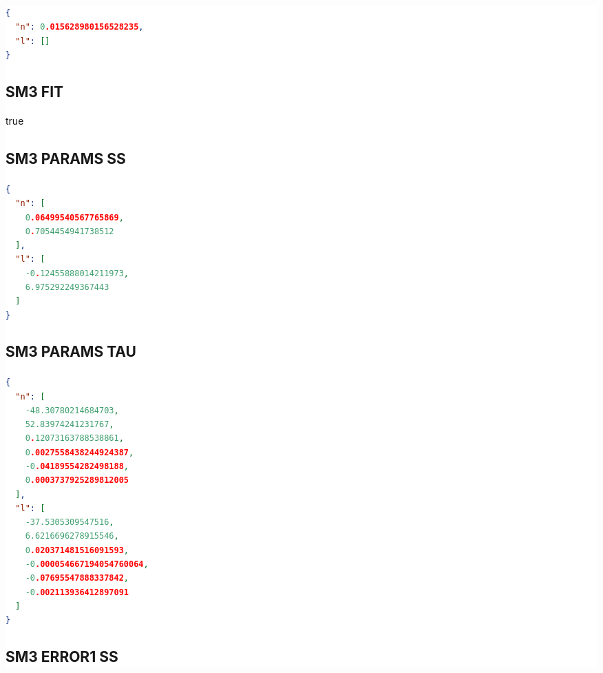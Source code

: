 ```json
{
  "n": 0.015628980156528235,
  "l": []
}
```

## SM3 FIT

true

## SM3 PARAMS SS

```json
{
  "n": [
    0.06499540567765869,
    0.7054454941738512
  ],
  "l": [
    -0.12455888014211973,
    6.975292249367443
  ]
}
```

## SM3 PARAMS TAU

```json
{
  "n": [
    -48.30780214684703,
    52.83974241231767,
    0.12073163788538861,
    0.0027558438244924387,
    -0.04189554282498188,
    0.0003737925289812005
  ],
  "l": [
    -37.5305309547516,
    6.6216696278915546,
    0.020371481516091593,
    -0.000054667194054760064,
    -0.07695547888337842,
    -0.002113936412897091
  ]
}
```

## SM3 ERROR1 SS
